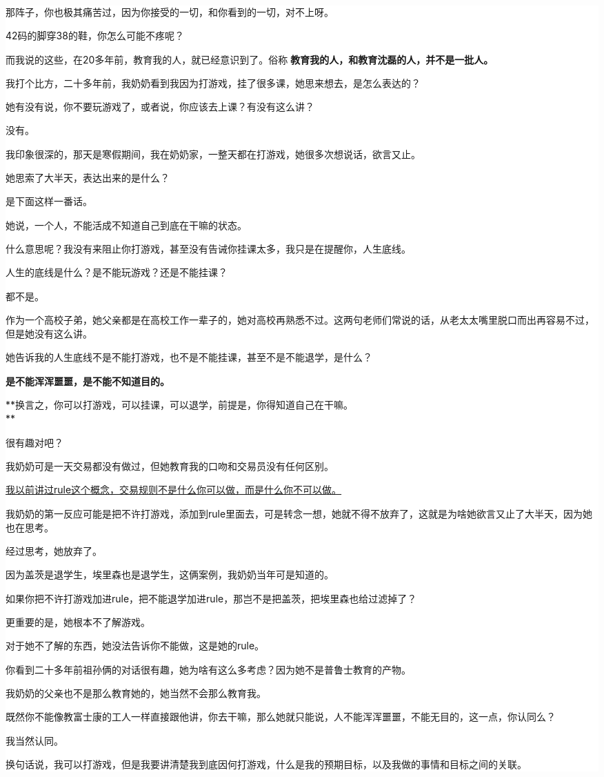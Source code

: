 那阵子，你也极其痛苦过，因为你接受的一切，和你看到的一切，对不上呀。  

42码的脚穿38的鞋，你怎么可能不疼呢？  

而我说的这些，在20多年前，教育我的人，就已经意识到了。俗称 **教育我的人，和教育沈磊的人，并不是一批人。**

我打个比方，二十多年前，我奶奶看到我因为打游戏，挂了很多课，她思来想去，是怎么表达的？  

她有没有说，你不要玩游戏了，或者说，你应该去上课？有没有这么讲？

没有。

我印象很深的，那天是寒假期间，我在奶奶家，一整天都在打游戏，她很多次想说话，欲言又止。

她思索了大半天，表达出来的是什么？

是下面这样一番话。

她说，一个人，不能活成不知道自己到底在干嘛的状态。  

什么意思呢？我没有来阻止你打游戏，甚至没有告诫你挂课太多，我只是在提醒你，人生底线。  

人生的底线是什么？是不能玩游戏？还是不能挂课？

都不是。  

作为一个高校子弟，她父亲都是在高校工作一辈子的，她对高校再熟悉不过。这两句老师们常说的话，从老太太嘴里脱口而出再容易不过，但是她没有这么讲。

她告诉我的人生底线不是不能打游戏，也不是不能挂课，甚至不是不能退学，是什么？  

 **是不能浑浑噩噩，是不能不知道目的。**

 **换言之，你可以打游戏，可以挂课，可以退学，前提是，你得知道自己在干嘛。  
**

很有趣对吧？

我奶奶可是一天交易都没有做过，但她教育我的口吻和交易员没有任何区别。  

[我以前讲过rule这个概念，交易规则不是什么你可以做，而是什么你不可以做。  
](http://mp.weixin.qq.com/s?__biz=MzU0MjYwNDU2Mw==&mid=2247515661&idx=1&sn=feccab22afda8ee915d8806365cbd7d6&chksm=fb1ad271cc6d5b677c0cabf05d708d31701546fdfd54317cce45214c5f97715d39baa7055322&scene=21#wechat_redirect)

我奶奶的第一反应可能是把不许打游戏，添加到rule里面去，可是转念一想，她就不得不放弃了，这就是为啥她欲言又止了大半天，因为她也在思考。

经过思考，她放弃了。

因为盖茨是退学生，埃里森也是退学生，这俩案例，我奶奶当年可是知道的。

如果你把不许打游戏加进rule，把不能退学加进rule，那岂不是把盖茨，把埃里森也给过滤掉了？

更重要的是，她根本不了解游戏。  

对于她不了解的东西，她没法告诉你不能做，这是她的rule。  

你看到二十多年前祖孙俩的对话很有趣，她为啥有这么多考虑？因为她不是普鲁士教育的产物。  

我奶奶的父亲也不是那么教育她的，她当然不会那么教育我。  

既然你不能像教富士康的工人一样直接跟他讲，你去干嘛，那么她就只能说，人不能浑浑噩噩，不能无目的，这一点，你认同么？  

我当然认同。

换句话说，我可以打游戏，但是我要讲清楚我到底因何打游戏，什么是我的预期目标，以及我做的事情和目标之间的关联。
